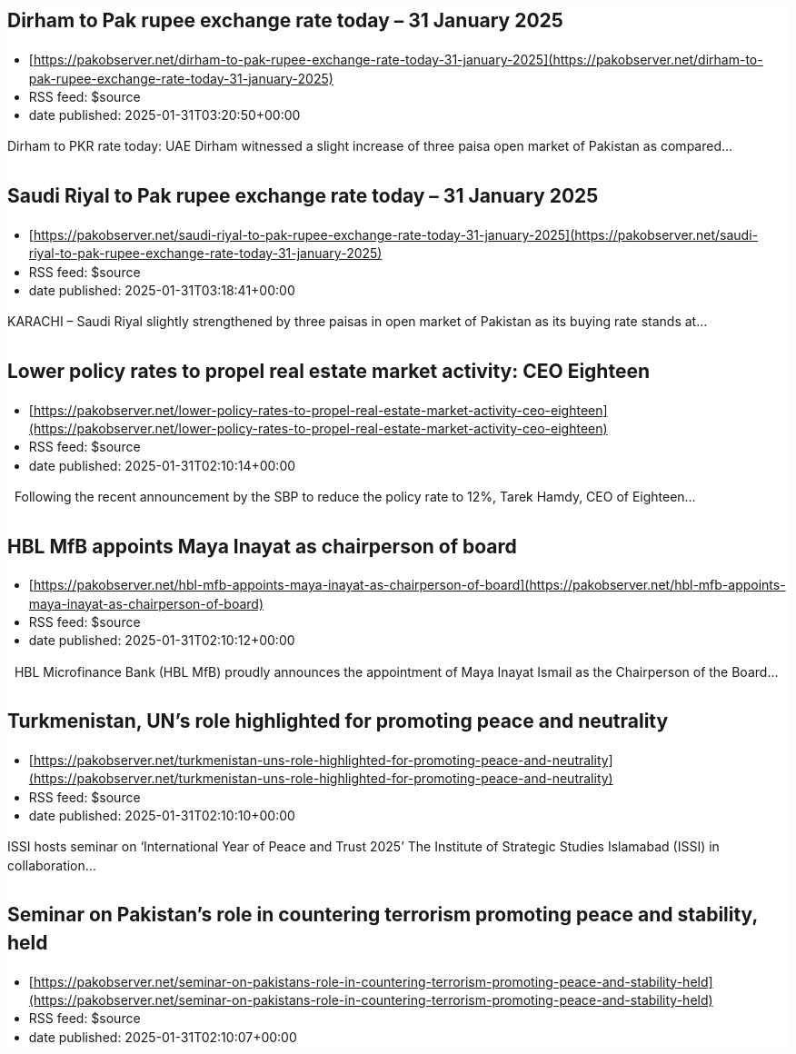 ## Dirham to Pak rupee exchange rate today – 31 January 2025
 - [https://pakobserver.net/dirham-to-pak-rupee-exchange-rate-today-31-january-2025](https://pakobserver.net/dirham-to-pak-rupee-exchange-rate-today-31-january-2025)
 - RSS feed: $source
 - date published: 2025-01-31T03:20:50+00:00

Dirham to PKR rate today: UAE Dirham witnessed a slight increase of three paisa open market of Pakistan as compared…

## Saudi Riyal to Pak rupee exchange rate today – 31 January 2025
 - [https://pakobserver.net/saudi-riyal-to-pak-rupee-exchange-rate-today-31-january-2025](https://pakobserver.net/saudi-riyal-to-pak-rupee-exchange-rate-today-31-january-2025)
 - RSS feed: $source
 - date published: 2025-01-31T03:18:41+00:00

KARACHI – Saudi Riyal slightly strengthened by three paisas in open market of Pakistan as its buying rate stands at…

## Lower policy rates to propel real estate market activity: CEO Eighteen
 - [https://pakobserver.net/lower-policy-rates-to-propel-real-estate-market-activity-ceo-eighteen](https://pakobserver.net/lower-policy-rates-to-propel-real-estate-market-activity-ceo-eighteen)
 - RSS feed: $source
 - date published: 2025-01-31T02:10:14+00:00

&#160; Following the recent announcement by the SBP to reduce the policy rate to 12%, Tarek Hamdy, CEO of Eighteen…

## HBL MfB appoints Maya Inayat as chairperson of board
 - [https://pakobserver.net/hbl-mfb-appoints-maya-inayat-as-chairperson-of-board](https://pakobserver.net/hbl-mfb-appoints-maya-inayat-as-chairperson-of-board)
 - RSS feed: $source
 - date published: 2025-01-31T02:10:12+00:00

&#160; HBL Microfinance Bank (HBL MfB) proudly announces the appointment of Maya Inayat Ismail as the Chairperson of the Board…

## Turkmenistan, UN’s role highlighted for promoting peace and neutrality
 - [https://pakobserver.net/turkmenistan-uns-role-highlighted-for-promoting-peace-and-neutrality](https://pakobserver.net/turkmenistan-uns-role-highlighted-for-promoting-peace-and-neutrality)
 - RSS feed: $source
 - date published: 2025-01-31T02:10:10+00:00

ISSI hosts seminar on ‘International Year of Peace and Trust 2025’ The Institute of Strategic Studies Islamabad (ISSI) in collaboration…

## Seminar on Pakistan’s role in countering terrorism promoting peace and stability, held
 - [https://pakobserver.net/seminar-on-pakistans-role-in-countering-terrorism-promoting-peace-and-stability-held](https://pakobserver.net/seminar-on-pakistans-role-in-countering-terrorism-promoting-peace-and-stability-held)
 - RSS feed: $source
 - date published: 2025-01-31T02:10:07+00:00
